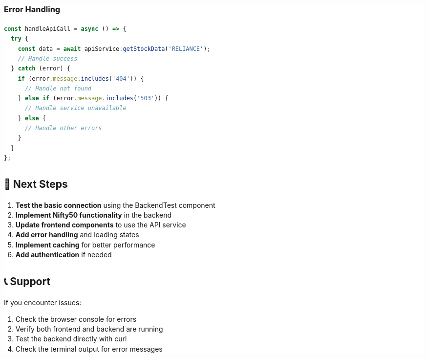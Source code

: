 ```javascript
```

### Error Handling

```javascript
const handleApiCall = async () => {
  try {
    const data = await apiService.getStockData('RELIANCE');
    // Handle success
  } catch (error) {
    if (error.message.includes('404')) {
      // Handle not found
    } else if (error.message.includes('503')) {
      // Handle service unavailable
    } else {
      // Handle other errors
    }
  }
};
```

## 🔄 Next Steps

1. **Test the basic connection** using the BackendTest component
2. **Implement Nifty50 functionality** in the backend
3. **Update frontend components** to use the API service
4. **Add error handling** and loading states
5. **Implement caching** for better performance
6. **Add authentication** if needed

## 📞 Support

If you encounter issues:
1. Check the browser console for errors
2. Verify both frontend and backend are running
3. Test the backend directly with curl
4. Check the terminal output for error messages

